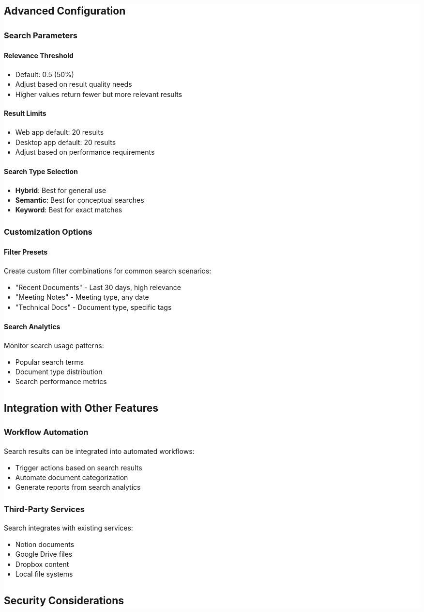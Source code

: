 ## Advanced Configuration

### Search Parameters

#### Relevance Threshold
- Default: 0.5 (50%)
- Adjust based on result quality needs
- Higher values return fewer but more relevant results

#### Result Limits
- Web app default: 20 results
- Desktop app default: 20 results
- Adjust based on performance requirements

#### Search Type Selection
- **Hybrid**: Best for general use
- **Semantic**: Best for conceptual searches
- **Keyword**: Best for exact matches

### Customization Options

#### Filter Presets
Create custom filter combinations for common search scenarios:
- "Recent Documents" - Last 30 days, high relevance
- "Meeting Notes" - Meeting type, any date
- "Technical Docs" - Document type, specific tags

#### Search Analytics
Monitor search usage patterns:
- Popular search terms
- Document type distribution
- Search performance metrics

## Integration with Other Features

### Workflow Automation
Search results can be integrated into automated workflows:
- Trigger actions based on search results
- Automate document categorization
- Generate reports from search analytics

### Third-Party Services
Search integrates with existing services:
- Notion documents
- Google Drive files
- Dropbox content
- Local file systems

## Security Considerations
